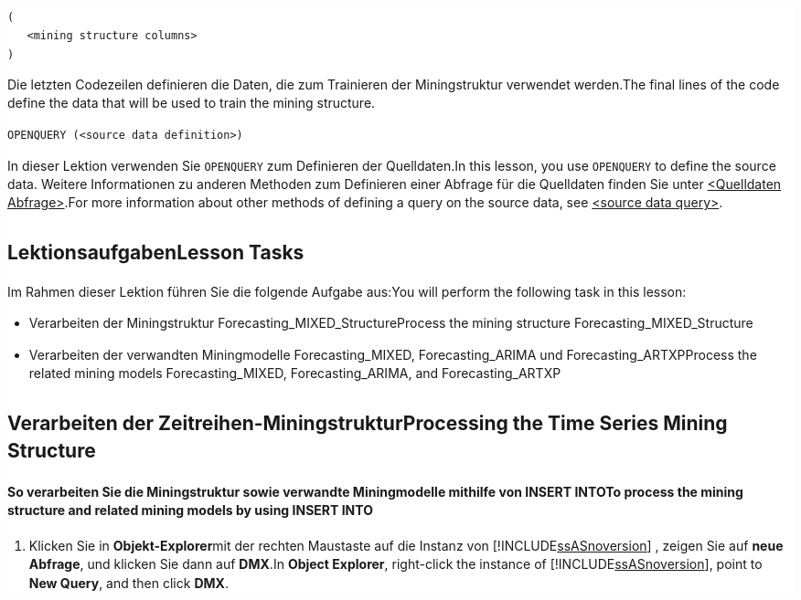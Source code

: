```  
(  
   <mining structure columns>  
)  
```  
  
 <span data-ttu-id="7468c-119">Die letzten Codezeilen definieren die Daten, die zum Trainieren der Miningstruktur verwendet werden.</span><span class="sxs-lookup"><span data-stu-id="7468c-119">The final lines of the code define the data that will be used to train the mining structure.</span></span>  
  
```  
OPENQUERY (<source data definition>)  
```  
  
 <span data-ttu-id="7468c-120">In dieser Lektion verwenden Sie `OPENQUERY` zum Definieren der Quelldaten.</span><span class="sxs-lookup"><span data-stu-id="7468c-120">In this lesson, you use `OPENQUERY` to define the source data.</span></span> <span data-ttu-id="7468c-121">Weitere Informationen zu anderen Methoden zum Definieren einer Abfrage für die Quelldaten finden Sie unter [&#60;Quelldaten Abfrage&#62;](/sql/dmx/source-data-query).</span><span class="sxs-lookup"><span data-stu-id="7468c-121">For more information about other methods of defining a query on the source data, see [&#60;source data query&#62;](/sql/dmx/source-data-query).</span></span>  
  
## <a name="lesson-tasks"></a><span data-ttu-id="7468c-122">Lektionsaufgaben</span><span class="sxs-lookup"><span data-stu-id="7468c-122">Lesson Tasks</span></span>  
 <span data-ttu-id="7468c-123">Im Rahmen dieser Lektion führen Sie die folgende Aufgabe aus:</span><span class="sxs-lookup"><span data-stu-id="7468c-123">You will perform the following task in this lesson:</span></span>  
  
-   <span data-ttu-id="7468c-124">Verarbeiten der Miningstruktur Forecasting_MIXED_Structure</span><span class="sxs-lookup"><span data-stu-id="7468c-124">Process the mining structure Forecasting_MIXED_Structure</span></span>  
  
-   <span data-ttu-id="7468c-125">Verarbeiten der verwandten Miningmodelle Forecasting_MIXED, Forecasting_ARIMA und Forecasting_ARTXP</span><span class="sxs-lookup"><span data-stu-id="7468c-125">Process the related mining models Forecasting_MIXED, Forecasting_ARIMA, and Forecasting_ARTXP</span></span>  
  
## <a name="processing-the-time-series-mining-structure"></a><span data-ttu-id="7468c-126">Verarbeiten der Zeitreihen-Miningstruktur</span><span class="sxs-lookup"><span data-stu-id="7468c-126">Processing the Time Series Mining Structure</span></span>  
  
#### <a name="to-process-the-mining-structure-and-related-mining-models-by-using-insert-into"></a><span data-ttu-id="7468c-127">So verarbeiten Sie die Miningstruktur sowie verwandte Miningmodelle mithilfe von INSERT INTO</span><span class="sxs-lookup"><span data-stu-id="7468c-127">To process the mining structure and related mining models by using INSERT INTO</span></span>  
  
1.  <span data-ttu-id="7468c-128">Klicken Sie in **Objekt-Explorer**mit der rechten Maustaste auf die Instanz von [!INCLUDE[ssASnoversion](../includes/ssasnoversion-md.md)] , zeigen Sie auf **neue Abfrage**, und klicken Sie dann auf **DMX**.</span><span class="sxs-lookup"><span data-stu-id="7468c-128">In **Object Explorer**, right-click the instance of [!INCLUDE[ssASnoversion](../includes/ssasnoversion-md.md)], point to **New Query**, and then click **DMX**.</span></span>  
  